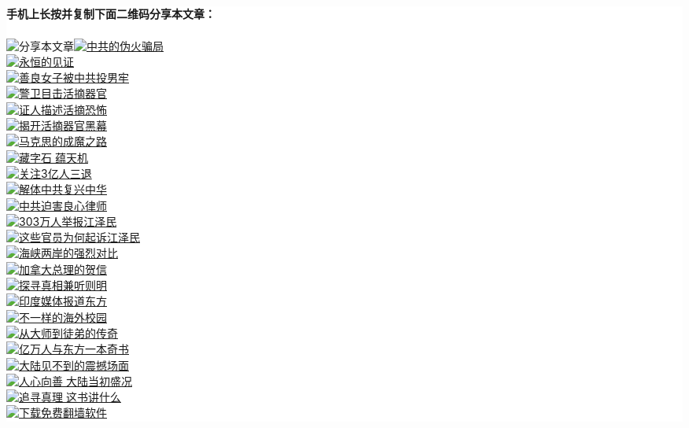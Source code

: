 <strong>手机上长按并复制下面二维码分享本文章：</strong><br><br><img src="http://d1p1.ip.zn2.us/v.php?action=qrcode&url=/gb/9/5/3/n2514436.md%231" title="分享本文章"></td><td VALIGN=TOP><a href="/gb/16/1/21/n4622075.md?dfh#1" target="_blank"><img src="https://raw.githubusercontent.com/jmzkba221/djy/master/gb/300/wei-f1.jpg" title="中共的伪火骗局"  alt="中共的伪火骗局"></a><br><a href="https://github.com/jmzkba221/www/blob/master/README.md?dfh#9" target="_blank"><img src="https://raw.githubusercontent.com/jmzkba221/djy/master/gb/300/yong-h.jpg" title="永恒的见证"  alt="永恒的见证"></a><br><a href="/gb/13/9/29/n3974789.md?dfh#1" target="_blank"><img src="https://raw.githubusercontent.com/jmzkba221/djy/master/gb/300/shang-lnz.jpg" title="善良女子被中共投男牢"  alt="善良女子被中共投男牢"></a><br><a href="/gb/16/3/16/n4663449.md?dfh#1" target="_blank"><img src="https://raw.githubusercontent.com/jmzkba221/djy/master/gb/300/huo-z3.jpg" title="警卫目击活摘器官"  alt="警卫目击活摘器官"></a><br><a href="/gb/16/8/7/n8177641.md?dfh#1" target="_blank"><img src="https://raw.githubusercontent.com/jmzkba221/djy/master/gb/300/huo-z4.jpg" title="证人描述活摘恐怖"  alt="证人描述活摘恐怖"></a><br><a href="/gb/10/4/19/n2881569.md?dfh#1" target="_blank"><img src="https://raw.githubusercontent.com/jmzkba221/djy/master/gb/300/huo-z1.jpg" title="揭开活摘器官黑幕"  alt="揭开活摘器官黑幕"></a><br><a href="/gb/10/11/7/n3077476.md?dfh#1" target="_blank"><img src="https://raw.githubusercontent.com/jmzkba221/djy/master/gb/300/ma-ks.jpg" title="马克思的成魔之路"  alt="马克思的成魔之路"></a><br><a href="/gb/14/6/9/n4173977.md?dfh#1" target="_blank"><img src="https://raw.githubusercontent.com/jmzkba221/djy/master/gb/300/chang-zs.jpg" title="藏字石 蕴天机"  alt="藏字石 蕴天机"></a><br><a href="/gb/18/5/10/n10381511.md?dfh#1" target="_blank"><img src="https://raw.githubusercontent.com/jmzkba221/djy/master/gb/300/st1.jpg" title="关注3亿人三退"  alt="关注3亿人三退"></a><br><a href="/gb/18/3/21/n10237682.md?dfh#1" target="_blank"><img src="https://raw.githubusercontent.com/jmzkba221/djy/master/gb/300/jie-t.jpg" title="解体中共复兴中华"  alt="解体中共复兴中华"></a><br><a href="/gb/9/2/9/n2422991.md?dfh#1" target="_blank"><img src="https://raw.githubusercontent.com/jmzkba221/djy/master/gb/300/gao-zs.jpg" title="中共迫害良心律师"  alt="中共迫害良心律师"></a><br><a href="/gb/18/12/9/n10900044.md?dfh#1" target="_blank"><img src="https://raw.githubusercontent.com/jmzkba221/djy/master/gb/300/sj1.jpg" title="303万人举报江泽民"  alt="303万人举报江泽民"></a><br><a href="/gb/18/8/28/n10672014.md?dfh#1" target="_blank"><img src="https://raw.githubusercontent.com/jmzkba221/djy/master/gb/300/sj2.jpg" title="这些官员为何起诉江泽民"  alt="这些官员为何起诉江泽民"></a><br><a href="/gb/8/12/18/n2367165.md?dfh#1" target="_blank"><img src="https://raw.githubusercontent.com/jmzkba221/djy/master/gb/300/liangan.jpg" title="海峡两岸的强烈对比"  alt="海峡两岸的强烈对比"></a><br><a href="/gb/15/12/10/n4593139.md?dfh#1" target="_blank"><img src="https://raw.githubusercontent.com/jmzkba221/djy/master/gb/300/jia-ndzl.jpg" title="加拿大总理的贺信"  alt="加拿大总理的贺信"></a><br><a href="/gb/11/6/17/n3289382.md?dfh#1" target="_blank"><img src="https://raw.githubusercontent.com/jmzkba221/djy/master/gb/300/xiao-wd.jpg" title="探寻真相兼听则明"  alt="探寻真相兼听则明"></a><br><a href="/gb/18/10/27/n10812623.md?dfh#1" target="_blank"><img src="https://raw.githubusercontent.com/jmzkba221/djy/master/gb/300/yindu.jpg" title="印度媒体报道东方"  alt="印度媒体报道东方"></a><br><a href="/gb/18/6/9/n10469652.md?dfh#1" target="_blank"><img src="https://raw.githubusercontent.com/jmzkba221/djy/master/gb/300/xie-j.jpg" title="不一样的海外校园"  alt="不一样的海外校园"></a><br><a href="/gb/7/4/5/n1669415.md?dfh#1" target="_blank"><img src="https://raw.githubusercontent.com/jmzkba221/djy/master/gb/300/li-up.jpg" title="从大师到徒弟的传奇"  alt="从大师到徒弟的传奇"></a><br><a href="/gb/17/5/26/n9191512.md?dfh#1" target="_blank"><img src="https://raw.githubusercontent.com/jmzkba221/djy/master/gb/300/zfl2.jpg" title="亿万人与东方一本奇书"  alt="亿万人与东方一本奇书"></a><br><a href="/gb/13/11/27/n4020290.md?dfh#1" target="_blank"><img src="https://raw.githubusercontent.com/jmzkba221/djy/master/gb/300/zhen-h.jpg" title="大陆见不到的震撼场面"  alt="大陆见不到的震撼场面"></a><br><a href="/gb/15/7/17/n4482910.md?dfh#1" target="_blank"><img src="https://raw.githubusercontent.com/jmzkba221/djy/master/gb/300/dalu-sk.jpg" title="人心向善 大陆当初盛况"  alt="人心向善 大陆当初盛况"></a><br><a href="/gb/19/1/5/n10955468.md?dfh#1" target="_blank"><img src="https://raw.githubusercontent.com/jmzkba221/djy/master/gb/300/zfl1.jpg" title="追寻真理 这书讲什么"  alt="追寻真理 这书讲什么"></a><br><a href="https://github.com/bannedbook/fanqiang/wiki" target="_blank"><img src="https://raw.githubusercontent.com/jmzkba221/djy/master/gb/300/fq1.jpg" title="下载免费翻墙软件"  alt="下载免费翻墙软件"></a><br></td></tr></table>